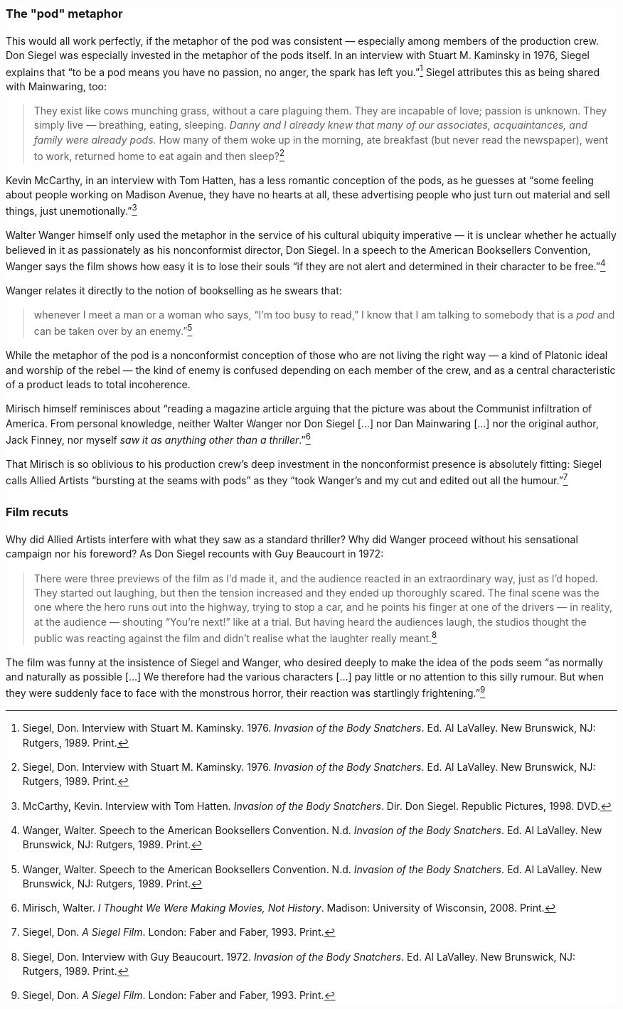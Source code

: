 ### The "pod" metaphor

This would all work perfectly, if the metaphor of the pod was consistent — especially among members of the production crew. Don Siegel was especially invested in the metaphor of the pods itself. In an interview with Stuart M. Kaminsky in 1976, Siegel explains that “to be a pod means you have no passion, no anger, the spark has left you.”[^19] Siegel attributes this as being shared with Mainwaring, too:

>They exist like cows munching grass, without a care plaguing them. They are incapable of love; passion is unknown. They simply live — breathing, eating, sleeping. *Danny and I already knew that many of our associates, acquaintances, and family were already pods.* How many of them woke up in the morning, ate breakfast (but never read the newspaper), went to work, returned home to eat again and then sleep?[^19]

Kevin McCarthy, in an interview with Tom Hatten, has a less romantic conception of the pods, as he guesses at “some feeling about people working on Madison Avenue, they have no hearts at all, these advertising people who just turn out material and sell things, just unemotionally.”[^20]

Walter Wanger himself only used the metaphor in the service of his cultural ubiquity imperative — it is unclear whether he actually believed in it as passionately as his nonconformist director, Don Siegel. In a speech to the American Booksellers Convention, Wanger says the film shows how easy it is to lose their souls “if they are not alert and determined in their character to be free.”[^21]

Wanger relates it directly to the notion of bookselling as he swears that:

>whenever I meet a man or a woman who says, “I’m too busy to read,” I know that I am talking to somebody that is a *pod* and can be taken over by an enemy.”[^21]

While the metaphor of the pod is a nonconformist conception of those who are not living the right way — a kind of Platonic ideal and worship of the rebel — the kind of enemy is confused depending on each member of the crew, and as a central characteristic of a product leads to total incoherence.

Mirisch himself reminisces about “reading a magazine article arguing that the picture was about the Communist infiltration of America. From personal knowledge, neither Walter Wanger nor Don Siegel […] nor Dan Mainwaring […] nor the original author, Jack Finney, nor myself *saw it as anything other than a thriller*.”[^16]

That Mirisch is so oblivious to his production crew’s deep investment in the nonconformist presence is absolutely fitting: Siegel calls Allied Artists “bursting at the seams with pods” as they “took Wanger’s and my cut and edited out all the humour.”[^11]

### Film recuts

Why did Allied Artists interfere with what they saw as a standard thriller? Why did Wanger proceed without his sensational campaign nor his foreword? As Don Siegel recounts with Guy Beaucourt in 1972:

>There were three previews of the film as I’d made it, and the audience reacted in an extraordinary way, just as I’d hoped. They started out laughing, but then the tension increased and they ended up thoroughly scared. The final scene was the one where the hero runs out into the highway, trying to stop a car, and he points his finger at one of the drivers — in reality, at the audience — shouting “You’re next!” like at a trial. But having heard the audiences laugh, the studios thought the public was reacting against the film and didn’t realise what the laughter really meant.[^22]

The film was funny at the insistence of Siegel and Wanger, who desired deeply to make the idea of the pods seem “as normally and naturally as possible […] We therefore had the various characters […] pay little or no attention to this silly rumour. But when they were suddenly face to face with the monstrous horror, their reaction was startlingly frightening.”[^11]


[^1]: Ebert, Roger. *Roger Ebert’s Movie Yearbook 2010*. Kansas City: Andrews McMeel Publishing, 2009. Print.
[^2]: Druker, Don. “Invasion of the Body Snatchers.” *Chicago Reader*. 25 Apr 1985. Web. 16 Mar 2016.
[^3]: Bradshaw, Peter. “Invasion of the Body Snatchers.” *The Guardian*. 30 Oct 2014. Web. 16 Mar 2016.
[^4]: Patterson, John. “Invasion of the Body Snatchers.” *The Guardian*. 27 Oct 2014. Web. 16 Mar 2016.
[^5]: Romney, Jonathan. “Invasion of the Body Snatchers review — ‘taut direction, an authoritative lead and a magnificently ambivalent ending.” *The Guardian*. 2 Nov 2014. Web. 16 Mar 2016.
[^6]: Robey, Tim. “Invasion of the Body Snatchers (1956), review.” *The Telegraph*. 30 Oct 2014. Web. 16 Mar 2016.
[^7]: Phipps, Keith. “Invasion of the Body Snatchers (Blu-Ray).” *The A.V. Club*. 25 Jul 2012. Web. 16 Mar 2016.
[^8]: Edwards, Kyle Dawson. “‘Monogram Means Business’: B-film Marketing and Series Filmmaking at Monogram Pictures.” *Film History* 23.4 (2011): 386-400. Print.
[^9]: Finney, Jack. *Invasion of the Body Snatchers*. New York: Scribner, 1998. Print.
[^10]: *Invasion of the Body Snatchers*. Dir. Don Siegel. Prod. Walter Wanger. Republic Pictures, 1998. DVD.
[^11]: Siegel, Don. *A Siegel Film*. London: Faber and Faber, 1993. Print.
[^12]: “Walter Wanger’s Line-Up.” *Variety*. 12 Jan 1955: 10. Web. 23 Feb 2016.
[^13]: Moffitt, Jack. “Invasion of the Body Snatchers.” *The Hollywood Reporter* 16 Feb 1956. Print.
[^14]: Bernstein, Matthew. *Walter Wanger: Hollywood Independent*. St. Paul, Minneapolis: University of Minnesota Press, 2000. Print.
[^15]: LaValley, Al. “Invasion of the Body Snatchers: Politics, Psychology, Sociology.” *Invasion of the Body Snatchers*. Ed. Al LaValley. New Brunswick, NJ: Rutgers, 1989. Print.
[^16]: Mirisch, Walter. *I Thought We Were Making Movies, Not History*. Madison: University of Wisconsin, 2008. Print.
[^17]: LaValley, Al. “Notes on the Continuity Script.” *Invasion of the Body Snatchers*. Ed. Al LaValley. New Brunswick, NJ: Rutgers, 1989. Print.
[^18]: Wanger, Walter. “The Body Snatchers.” Memorandum. 8 Jul 1955. *Invasion of the Body Snatchers*. Ed. Al LaValley. New Brunswick, NJ: Rutgers, 1989. Print.
[^19]: Siegel, Don. Interview with Stuart M. Kaminsky. 1976. *Invasion of the Body Snatchers*. Ed. Al LaValley. New Brunswick, NJ: Rutgers, 1989. Print.
[^20]: McCarthy, Kevin. Interview with Tom Hatten. *Invasion of the Body Snatchers*. Dir. Don Siegel. Republic Pictures, 1998. DVD.
[^21]: Wanger, Walter. Speech to the American Booksellers Convention. N.d. *Invasion of the Body Snatchers*. Ed. Al LaValley. New Brunswick, NJ: Rutgers, 1989. Print.
[^22]: Siegel, Don. Interview with Guy Beaucourt. 1972. *Invasion of the Body Snatchers*. Ed. Al LaValley. New Brunswick, NJ: Rutgers, 1989. Print.
[^23]: Wanger, Walter. Memorandum to Myself. 24 Aug 1955. *Invasion of the Body Snatchers*. Ed. Al LaValley. New Brunswick, NJ: Rutgers, 1989. Print.